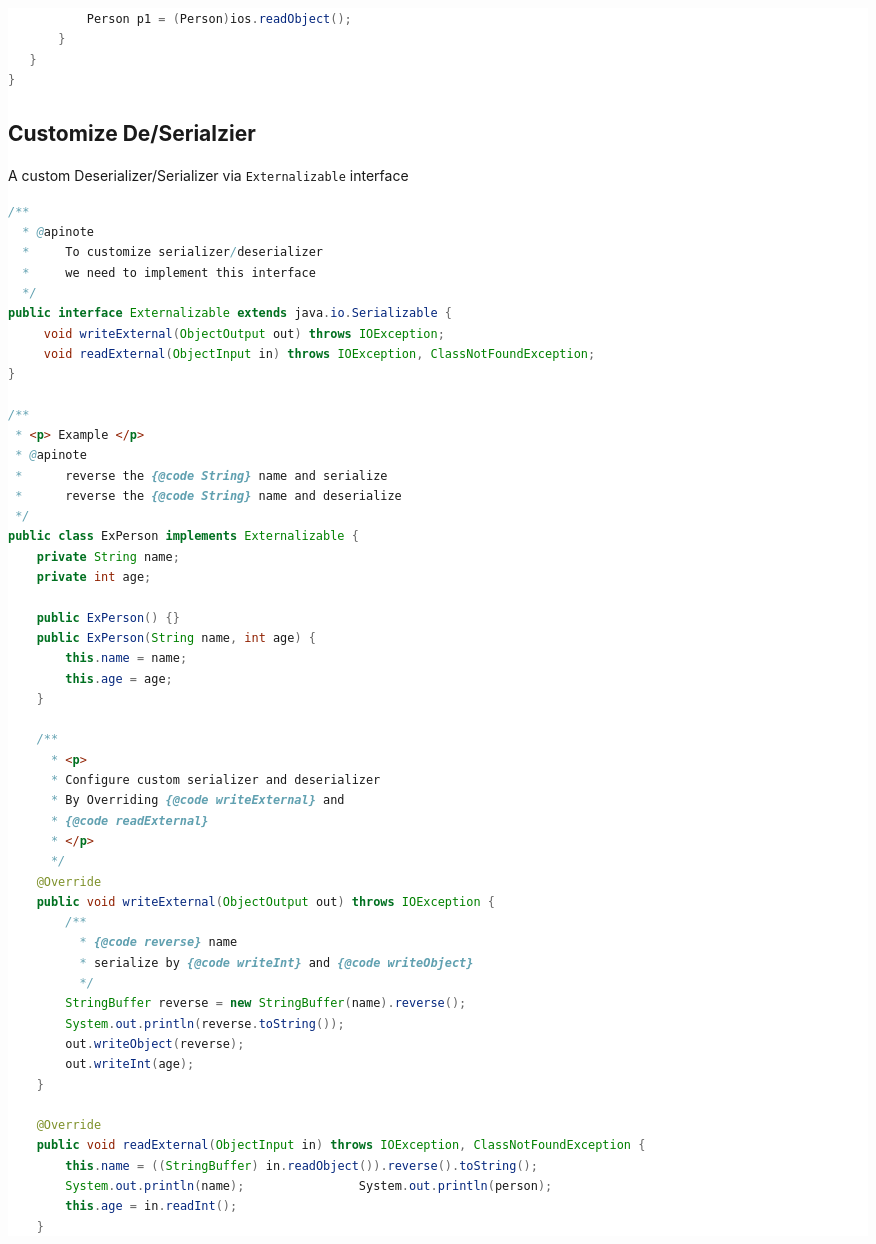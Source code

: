 ```java
           Person p1 = (Person)ios.readObject(); 
       }
   }
}
```

## Customize De/Serialzier 

A custom Deserializer/Serializer via `Externalizable` interface

```java
/**
  * @apinote 
  *     To customize serializer/deserializer
  *     we need to implement this interface
  */
public interface Externalizable extends java.io.Serializable {
     void writeExternal(ObjectOutput out) throws IOException;
     void readExternal(ObjectInput in) throws IOException, ClassNotFoundException;
}

/** 
 * <p> Example </p> 
 * @apinote 
 *      reverse the {@code String} name and serialize 
 *      reverse the {@code String} name and deserialize
 */
public class ExPerson implements Externalizable {
    private String name;
    private int age;
 
    public ExPerson() {}
    public ExPerson(String name, int age) {
        this.name = name;
        this.age = age;
    }

    /**
      * <p>
      * Configure custom serializer and deserializer 
      * By Overriding {@code writeExternal} and 
      * {@code readExternal}
      * </p>
      */
    @Override
    public void writeExternal(ObjectOutput out) throws IOException {
        /**
          * {@code reverse} name 
          * serialize by {@code writeInt} and {@code writeObject} 
          */
        StringBuffer reverse = new StringBuffer(name).reverse();
        System.out.println(reverse.toString());
        out.writeObject(reverse);
        out.writeInt(age);
    }

    @Override
    public void readExternal(ObjectInput in) throws IOException, ClassNotFoundException {
        this.name = ((StringBuffer) in.readObject()).reverse().toString();
        System.out.println(name);                System.out.println(person); 
        this.age = in.readInt();
    }

```
